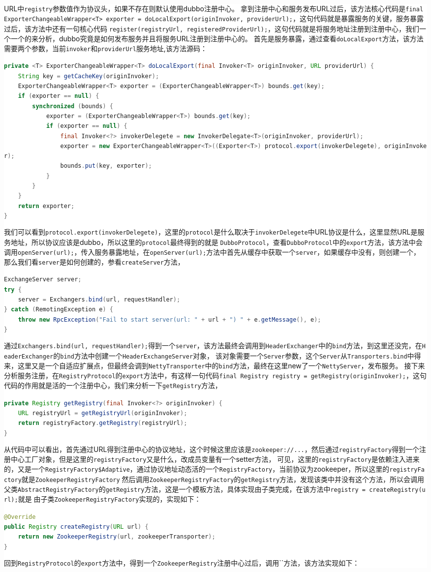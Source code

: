 URL中`registry`参数值作为协议头，如果不存在则默认使用dubbo注册中心。
拿到注册中心和服务发布URL过后，该方法核心代码是`final ExporterChangeableWrapper<T> exporter = doLocalExport(originInvoker, providerUrl);`，这句代码就是暴露服务的关键，服务暴露过后，该方法中还有一句核心代码
`register(registryUrl, registeredProviderUrl);`，这句代码就是将服务地址注册到注册中心，我们一个一个的来分析，dubbo究竟是如何发布服务并且将服务URL注册到注册中心的。
首先是服务暴露，通过查看`doLocalExport`方法，该方法需要两个参数，当前`invoker`和`providerUrl`服务地址,该方法源码：
```java
private <T> ExporterChangeableWrapper<T> doLocalExport(final Invoker<T> originInvoker, URL providerUrl) {
    String key = getCacheKey(originInvoker);
    ExporterChangeableWrapper<T> exporter = (ExporterChangeableWrapper<T>) bounds.get(key);
    if (exporter == null) {
        synchronized (bounds) {
            exporter = (ExporterChangeableWrapper<T>) bounds.get(key);
            if (exporter == null) {
                final Invoker<?> invokerDelegete = new InvokerDelegate<T>(originInvoker, providerUrl);
                exporter = new ExporterChangeableWrapper<T>((Exporter<T>) protocol.export(invokerDelegete), originInvoker);
                bounds.put(key, exporter);
            }
        }
    }
    return exporter;
}
```
我们可以看到`protocol.export(invokerDelegete)`，这里的`protocol`是什么取决于`invokerDelegete`中URL协议是什么，这里显然URL是服务地址，所以协议应该是dubbo，所以这里的`protocol`最终得到的就是
`DubboProtocol`，查看`DubboProtocol`中的`export`方法，该方法中会调用`openServer(url);`，传入服务暴露地址，在`openServer(url);`方法中首先从缓存中获取一个`server`，如果缓存中没有，则创建一个，
那么我们看`server`是如何创建的，参看`createServer`方法，
```java
ExchangeServer server;
try {
    server = Exchangers.bind(url, requestHandler);
} catch (RemotingException e) {
    throw new RpcException("Fail to start server(url: " + url + ") " + e.getMessage(), e);
}
```
通过`Exchangers.bind(url, requestHandler);`得到一个`server`，该方法最终会调用到`HeaderExchanger`中的`bind`方法，到这里还没完，在`HeaderExchanger`的`bind`方法中创建一个`HeaderExchangeServer`对象，
该对象需要一个`Server`参数，这个`Server`从`Transporters.bind`中得来，这里又是一个自适应扩展点，但最终会调到`NettyTransporter`中的`bind`方法，最终在这里new了一个`NettyServer`，发布服务。
接下来分析服务注册，在`RegistryProtocol`的`export`方法中，有这样一句代码`final Registry registry = getRegistry(originInvoker);`，这句代码的作用就是活的一个注册中心，我们来分析一下`getRegistry`方法，
```java
private Registry getRegistry(final Invoker<?> originInvoker) {
    URL registryUrl = getRegistryUrl(originInvoker);
    return registryFactory.getRegistry(registryUrl);
}
```
从代码中可以看出，首先通过URL得到注册中心的协议地址，这个时候这里应该是`zookeeper://...`，然后通过`registryFactory`得到一个注册中心工厂对象，但是这里的`registryFactory`又是什么，改成员变量有一个setter方法，
可见，这里的`registryFactory`是依赖注入进来的，又是一个`RegistryFactory$Adaptive`，通过协议地址动态活的一个`RegistryFactory`，当前协议为zookeeper，所以这里的`registryFactory`就是`ZookeeperRegistryFactory`
然后调用`ZookeeperRegistryFactory`的`getRegistry`方法，发现该类中并没有这个方法，所以会调用父类`AbstractRegistryFactory`的`getRegistry`方法，这是一个模板方法，具体实现由子类完成，在该方法中`registry = createRegistry(url);`就是
由子类`ZookeeperRegistryFactory`实现的，实现如下：
```java
@Override
public Registry createRegistry(URL url) {
    return new ZookeeperRegistry(url, zookeeperTransporter);
}
```
回到`RegistryProtocol`的`export`方法中，得到一个`ZookeeperRegistry`注册中心过后，调用``方法，该方法实现如下：